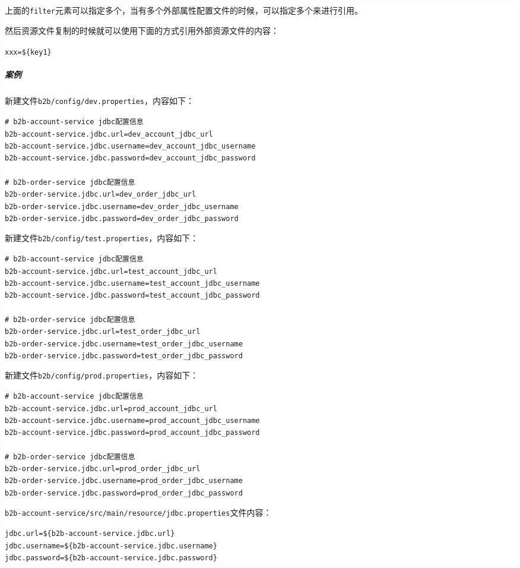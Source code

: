 上面的`filter`元素可以指定多个，当有多个外部属性配置文件的时候，可以指定多个来进行引用。

然后资源文件复制的时候就可以使用下面的方式引用外部资源文件的内容：

```
xxx=${key1}
```

##### 案例

新建文件`b2b/config/dev.properties`，内容如下：

```
# b2b-account-service jdbc配置信息
b2b-account-service.jdbc.url=dev_account_jdbc_url
b2b-account-service.jdbc.username=dev_account_jdbc_username
b2b-account-service.jdbc.password=dev_account_jdbc_password

# b2b-order-service jdbc配置信息
b2b-order-service.jdbc.url=dev_order_jdbc_url
b2b-order-service.jdbc.username=dev_order_jdbc_username
b2b-order-service.jdbc.password=dev_order_jdbc_password
```

新建文件`b2b/config/test.properties`，内容如下：

```
# b2b-account-service jdbc配置信息
b2b-account-service.jdbc.url=test_account_jdbc_url
b2b-account-service.jdbc.username=test_account_jdbc_username
b2b-account-service.jdbc.password=test_account_jdbc_password

# b2b-order-service jdbc配置信息
b2b-order-service.jdbc.url=test_order_jdbc_url
b2b-order-service.jdbc.username=test_order_jdbc_username
b2b-order-service.jdbc.password=test_order_jdbc_password
```

新建文件`b2b/config/prod.properties`，内容如下：

```
# b2b-account-service jdbc配置信息
b2b-account-service.jdbc.url=prod_account_jdbc_url
b2b-account-service.jdbc.username=prod_account_jdbc_username
b2b-account-service.jdbc.password=prod_account_jdbc_password

# b2b-order-service jdbc配置信息
b2b-order-service.jdbc.url=prod_order_jdbc_url
b2b-order-service.jdbc.username=prod_order_jdbc_username
b2b-order-service.jdbc.password=prod_order_jdbc_password
```

`b2b-account-service/src/main/resource/jdbc.properties`文件内容：

```
jdbc.url=${b2b-account-service.jdbc.url}
jdbc.username=${b2b-account-service.jdbc.username}
jdbc.password=${b2b-account-service.jdbc.password}
```
